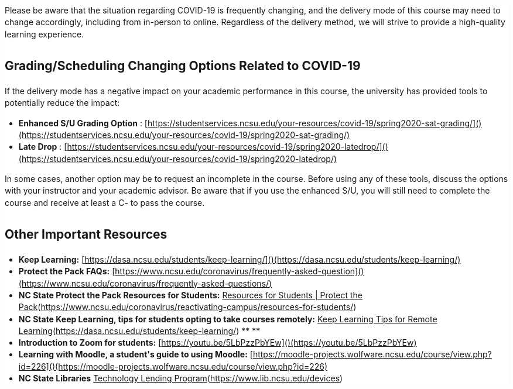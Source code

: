 Please be aware that the situation regarding COVID-19 is frequently changing, and the delivery mode of this course may need to change accordingly, including from in-person to online.  Regardless of the delivery method, we will strive to provide a high-quality learning experience.

## Grading/Scheduling Changing Options Related to COVID-19

If the delivery mode has a negative impact on your academic performance in this course, the university has provided tools to potentially reduce the impact:

- **Enhanced S/U Grading Option** :  [https://studentservices.ncsu.edu/your-resources/covid-19/spring2020-sat-grading/]()(https://studentservices.ncsu.edu/your-resources/covid-19/spring2020-sat-grading/)
- **Late Drop** :  [https://studentservices.ncsu.edu/your-resources/covid-19/spring2020-latedrop/]()(https://studentservices.ncsu.edu/your-resources/covid-19/spring2020-latedrop/)

In some cases, another option may be to request an incomplete in the course.  Before using any of these tools, discuss the options with your instructor and your academic advisor.  Be aware that if you use the enhanced S/U, you will still need to complete the course and receive at least a C- to pass the course.

## Other Important Resources

- **Keep Learning:** [https://dasa.ncsu.edu/students/keep-learning/]()(https://dasa.ncsu.edu/students/keep-learning/)
- **Protect the Pack FAQs:** [https://www.ncsu.edu/coronavirus/frequently-asked-question]()(https://www.ncsu.edu/coronavirus/frequently-asked-questions/)
- **NC State Protect the Pack Resources for Students:** [Resources for Students | Protect the Pack]()(https://www.ncsu.edu/coronavirus/reactivating-campus/resources-for-students/)
- **NC State Keep Learning, tips for students opting to take courses remotely:**
[Keep Learning Tips for Remote Learning]()(https://dasa.ncsu.edu/students/keep-learning/) ** **
- **Introduction to Zoom for students:**
[https://youtu.be/5LbPzzPbYEw]()(https://youtu.be/5LbPzzPbYEw)
- **Learning with Moodle, a student&#39;s guide to using Moodle:**
[https://moodle-projects.wolfware.ncsu.edu/course/view.php?id=226]()(https://moodle-projects.wolfware.ncsu.edu/course/view.php?id=226)
- **NC State Libraries** [Technology Lending Program]()(https://www.lib.ncsu.edu/devices)

